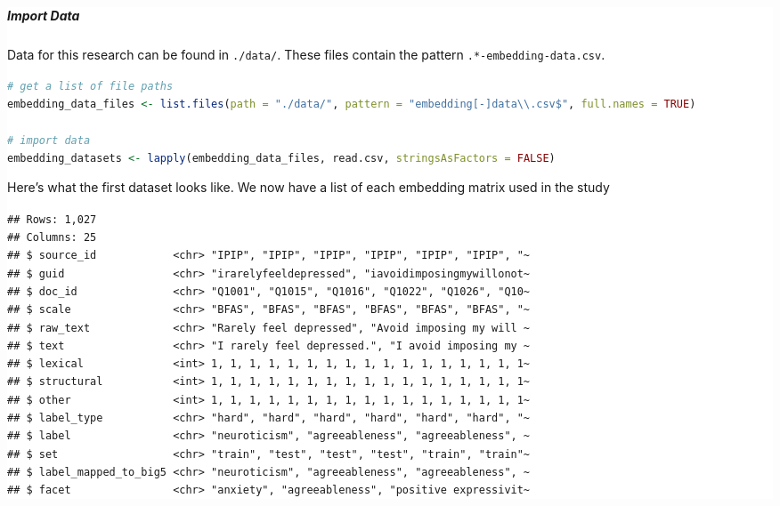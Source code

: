 ##### Import Data

Data for this research can be found in `./data/`. These
files contain the pattern `.*-embedding-data.csv`.

``` r
# get a list of file paths
embedding_data_files <- list.files(path = "./data/", pattern = "embedding[-]data\\.csv$", full.names = TRUE)

# import data
embedding_datasets <- lapply(embedding_data_files, read.csv, stringsAsFactors = FALSE)
```

Here’s what the first dataset looks like. We now have a list of each
embedding matrix used in the study

    ## Rows: 1,027
    ## Columns: 25
    ## $ source_id            <chr> "IPIP", "IPIP", "IPIP", "IPIP", "IPIP", "IPIP", "~
    ## $ guid                 <chr> "irarelyfeeldepressed", "iavoidimposingmywillonot~
    ## $ doc_id               <chr> "Q1001", "Q1015", "Q1016", "Q1022", "Q1026", "Q10~
    ## $ scale                <chr> "BFAS", "BFAS", "BFAS", "BFAS", "BFAS", "BFAS", "~
    ## $ raw_text             <chr> "Rarely feel depressed", "Avoid imposing my will ~
    ## $ text                 <chr> "I rarely feel depressed.", "I avoid imposing my ~
    ## $ lexical              <int> 1, 1, 1, 1, 1, 1, 1, 1, 1, 1, 1, 1, 1, 1, 1, 1, 1~
    ## $ structural           <int> 1, 1, 1, 1, 1, 1, 1, 1, 1, 1, 1, 1, 1, 1, 1, 1, 1~
    ## $ other                <int> 1, 1, 1, 1, 1, 1, 1, 1, 1, 1, 1, 1, 1, 1, 1, 1, 1~
    ## $ label_type           <chr> "hard", "hard", "hard", "hard", "hard", "hard", "~
    ## $ label                <chr> "neuroticism", "agreeableness", "agreeableness", ~
    ## $ set                  <chr> "train", "test", "test", "test", "train", "train"~
    ## $ label_mapped_to_big5 <chr> "neuroticism", "agreeableness", "agreeableness", ~
    ## $ facet                <chr> "anxiety", "agreeableness", "positive expressivit~